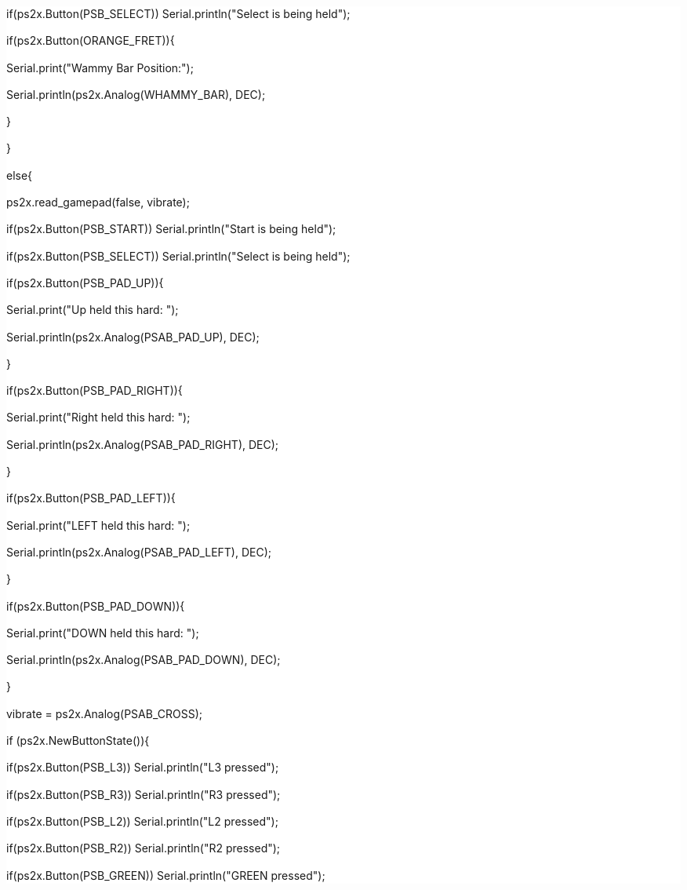 if(ps2x.Button(PSB_SELECT)) Serial.println("Select is being held");

if(ps2x.Button(ORANGE_FRET)){

Serial.print("Wammy Bar Position:");

Serial.println(ps2x.Analog(WHAMMY_BAR), DEC);

}

}

else{

ps2x.read_gamepad(false, vibrate);

if(ps2x.Button(PSB_START)) Serial.println("Start is being held");

if(ps2x.Button(PSB_SELECT)) Serial.println("Select is being held");

if(ps2x.Button(PSB_PAD_UP)){

Serial.print("Up held this hard: ");

Serial.println(ps2x.Analog(PSAB_PAD_UP), DEC);

}

if(ps2x.Button(PSB_PAD_RIGHT)){

Serial.print("Right held this hard: ");

Serial.println(ps2x.Analog(PSAB_PAD_RIGHT), DEC);

}

if(ps2x.Button(PSB_PAD_LEFT)){

Serial.print("LEFT held this hard: ");

Serial.println(ps2x.Analog(PSAB_PAD_LEFT), DEC);

}

if(ps2x.Button(PSB_PAD_DOWN)){

Serial.print("DOWN held this hard: ");

Serial.println(ps2x.Analog(PSAB_PAD_DOWN), DEC);

}

vibrate = ps2x.Analog(PSAB_CROSS);

if (ps2x.NewButtonState()){

if(ps2x.Button(PSB_L3)) Serial.println("L3 pressed");

if(ps2x.Button(PSB_R3)) Serial.println("R3 pressed");

if(ps2x.Button(PSB_L2)) Serial.println("L2 pressed");

if(ps2x.Button(PSB_R2)) Serial.println("R2 pressed");

if(ps2x.Button(PSB_GREEN)) Serial.println("GREEN pressed");
